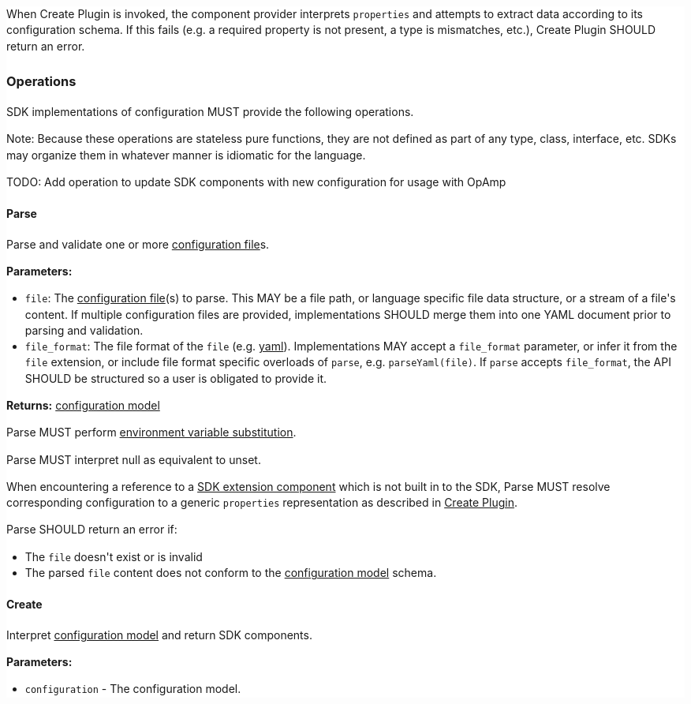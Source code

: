 When Create Plugin is invoked, the component provider interprets `properties`
and attempts to extract data according to its configuration schema. If this
fails (e.g. a required property is not present, a type is mismatches, etc.),
Create Plugin SHOULD return an error.

### Operations

SDK implementations of configuration MUST provide the following operations.

Note: Because these operations are stateless pure functions, they are not
defined as part of any type, class, interface, etc. SDKs may organize them in
whatever manner is idiomatic for the language.

TODO: Add operation to update SDK components with new configuration for usage
with OpAmp

#### Parse

Parse and validate one or more [configuration file](#configuration-file)s.

**Parameters:**

* `file`: The [configuration file](#configuration-file)(s) to parse. This MAY be a
  file path, or language specific file data structure, or a stream of a file's content.
  If multiple configuration files are provided, implementations SHOULD merge them into
  one YAML document prior to parsing and validation.
* `file_format`: The file format of the `file` (e.g. [yaml](#yaml-file-format)).
  Implementations MAY accept a `file_format` parameter, or infer it from
  the `file` extension, or include file format specific overloads of `parse`,
  e.g. `parseYaml(file)`. If `parse` accepts `file_format`, the API SHOULD be
  structured so a user is obligated to provide it.

**Returns:** [configuration model](#in-memory-configuration-model)

Parse MUST perform [environment variable substitution](#environment-variable-substitution).

Parse MUST interpret null as equivalent to unset.

When encountering a reference to
a [SDK extension component](#sdk-extension-components) which is not built in to
the SDK, Parse MUST resolve corresponding configuration to a
generic `properties` representation as described
in [Create Plugin](#create-plugin).

Parse SHOULD return an error if:

* The `file` doesn't exist or is invalid
* The parsed `file` content does not conform to
  the [configuration model](#configuration-model) schema.

#### Create

Interpret [configuration model](#in-memory-configuration-model) and return SDK components.

**Parameters:**

* `configuration` - The configuration model.
